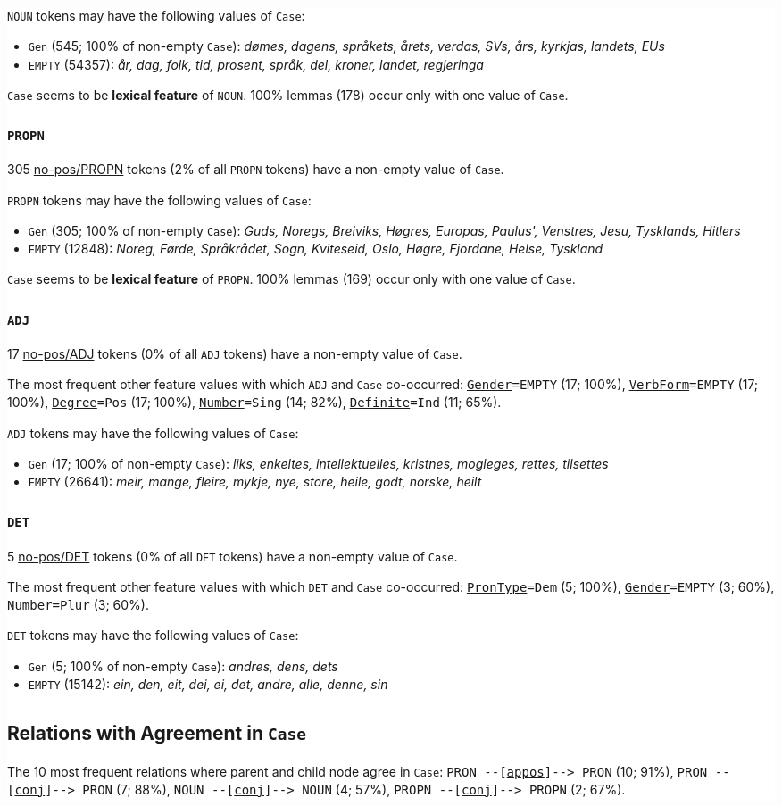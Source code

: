 `NOUN` tokens may have the following values of `Case`:

* `Gen` (545; 100% of non-empty `Case`): <em>dømes, dagens, språkets, årets, verdas, SVs, års, kyrkjas, landets, EUs</em>
* `EMPTY` (54357): <em>år, dag, folk, tid, prosent, språk, del, kroner, landet, regjeringa</em>

`Case` seems to be **lexical feature** of `NOUN`. 100% lemmas (178) occur only with one value of `Case`.

### `PROPN`

305 [no-pos/PROPN]() tokens (2% of all `PROPN` tokens) have a non-empty value of `Case`.

`PROPN` tokens may have the following values of `Case`:

* `Gen` (305; 100% of non-empty `Case`): <em>Guds, Noregs, Breiviks, Høgres, Europas, Paulus', Venstres, Jesu, Tysklands, Hitlers</em>
* `EMPTY` (12848): <em>Noreg, Førde, Språkrådet, Sogn, Kviteseid, Oslo, Høgre, Fjordane, Helse, Tyskland</em>

`Case` seems to be **lexical feature** of `PROPN`. 100% lemmas (169) occur only with one value of `Case`.

### `ADJ`

17 [no-pos/ADJ]() tokens (0% of all `ADJ` tokens) have a non-empty value of `Case`.

The most frequent other feature values with which `ADJ` and `Case` co-occurred: <tt><a href="Gender.html">Gender</a>=EMPTY</tt> (17; 100%), <tt><a href="VerbForm.html">VerbForm</a>=EMPTY</tt> (17; 100%), <tt><a href="Degree.html">Degree</a>=Pos</tt> (17; 100%), <tt><a href="Number.html">Number</a>=Sing</tt> (14; 82%), <tt><a href="Definite.html">Definite</a>=Ind</tt> (11; 65%).

`ADJ` tokens may have the following values of `Case`:

* `Gen` (17; 100% of non-empty `Case`): <em>liks, enkeltes, intellektuelles, kristnes, mogleges, rettes, tilsettes</em>
* `EMPTY` (26641): <em>meir, mange, fleire, mykje, nye, store, heile, godt, norske, heilt</em>

### `DET`

5 [no-pos/DET]() tokens (0% of all `DET` tokens) have a non-empty value of `Case`.

The most frequent other feature values with which `DET` and `Case` co-occurred: <tt><a href="PronType.html">PronType</a>=Dem</tt> (5; 100%), <tt><a href="Gender.html">Gender</a>=EMPTY</tt> (3; 60%), <tt><a href="Number.html">Number</a>=Plur</tt> (3; 60%).

`DET` tokens may have the following values of `Case`:

* `Gen` (5; 100% of non-empty `Case`): <em>andres, dens, dets</em>
* `EMPTY` (15142): <em>ein, den, eit, dei, ei, det, andre, alle, denne, sin</em>

## Relations with Agreement in `Case`

The 10 most frequent relations where parent and child node agree in `Case`:
<tt>PRON --[<a href="../dep/appos.html">appos</a>]--> PRON</tt> (10; 91%),
<tt>PRON --[<a href="../dep/conj.html">conj</a>]--> PRON</tt> (7; 88%),
<tt>NOUN --[<a href="../dep/conj.html">conj</a>]--> NOUN</tt> (4; 57%),
<tt>PROPN --[<a href="../dep/conj.html">conj</a>]--> PROPN</tt> (2; 67%).

